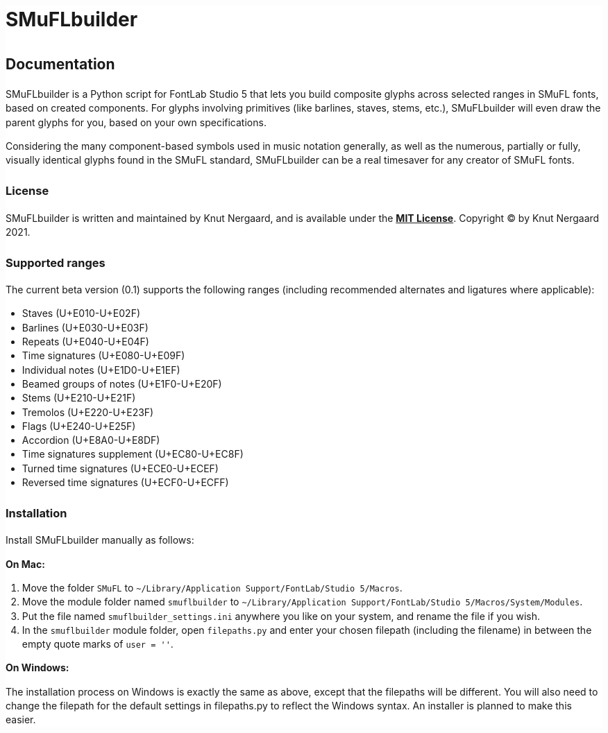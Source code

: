 # SMuFLbuilder
## Documentation

SMuFLbuilder is a Python script for FontLab Studio 5 that lets you build composite glyphs across selected ranges in SMuFL fonts, based on created components.
For glyphs involving primitives (like barlines, staves, stems, etc.), SMuFLbuilder will even draw the parent glyphs for you, based on your own specifications.

Considering the many component-based symbols used in music notation generally, as well as the numerous, partially or fully, visually identical glyphs found in the SMuFL standard, SMuFLbuilder can be a real timesaver for any creator of SMuFL fonts.

### License
SMuFLbuilder is written and maintained by Knut Nergaard, and is available under the **[MIT License](https://github.com/knutnergaard/FontLab-Scripts/blob/main/SMuFL/smufl_builder/license.txt)**.
Copyright © by Knut Nergaard 2021.

### Supported ranges
The current beta version (0.1) supports the following ranges (including recommended alternates and ligatures where applicable):

- Staves (U+E010-U+E02F)
- Barlines (U+E030-U+E03F)
- Repeats (U+E040-U+E04F)
- Time signatures (U+E080-U+E09F)
- Individual notes (U+E1D0-U+E1EF)
- Beamed groups of notes (U+E1F0-U+E20F)
- Stems (U+E210-U+E21F)
- Tremolos (U+E220-U+E23F)
- Flags (U+E240-U+E25F)
- Accordion (U+E8A0-U+E8DF)
- Time signatures supplement (U+EC80-U+EC8F)
- Turned time signatures (U+ECE0-U+ECEF)
- Reversed time signatures (U+ECF0-U+ECFF)

### Installation
Install SMuFLbuilder manually as follows:

**On Mac:**

1. Move the folder `SMuFL` to `~/Library/Application Support/FontLab/Studio 5/Macros`.
2. Move the module folder named `smuflbuilder` to `~/Library/Application Support/FontLab/Studio 5/Macros/System/Modules`.
3. Put the file named `smuflbuilder_settings.ini` anywhere you like on your system, and rename the file if you wish.
4. In the `smuflbuilder` module folder, open `filepaths.py` and enter your chosen filepath (including the filename) in between the empty quote marks of `user = ''`.

**On Windows:**

The installation process on Windows is exactly the same as above, except that the filepaths will be different. You will also need to change the filepath for the default settings in filepaths.py to reflect the Windows syntax.
An installer is planned to make this easier.
